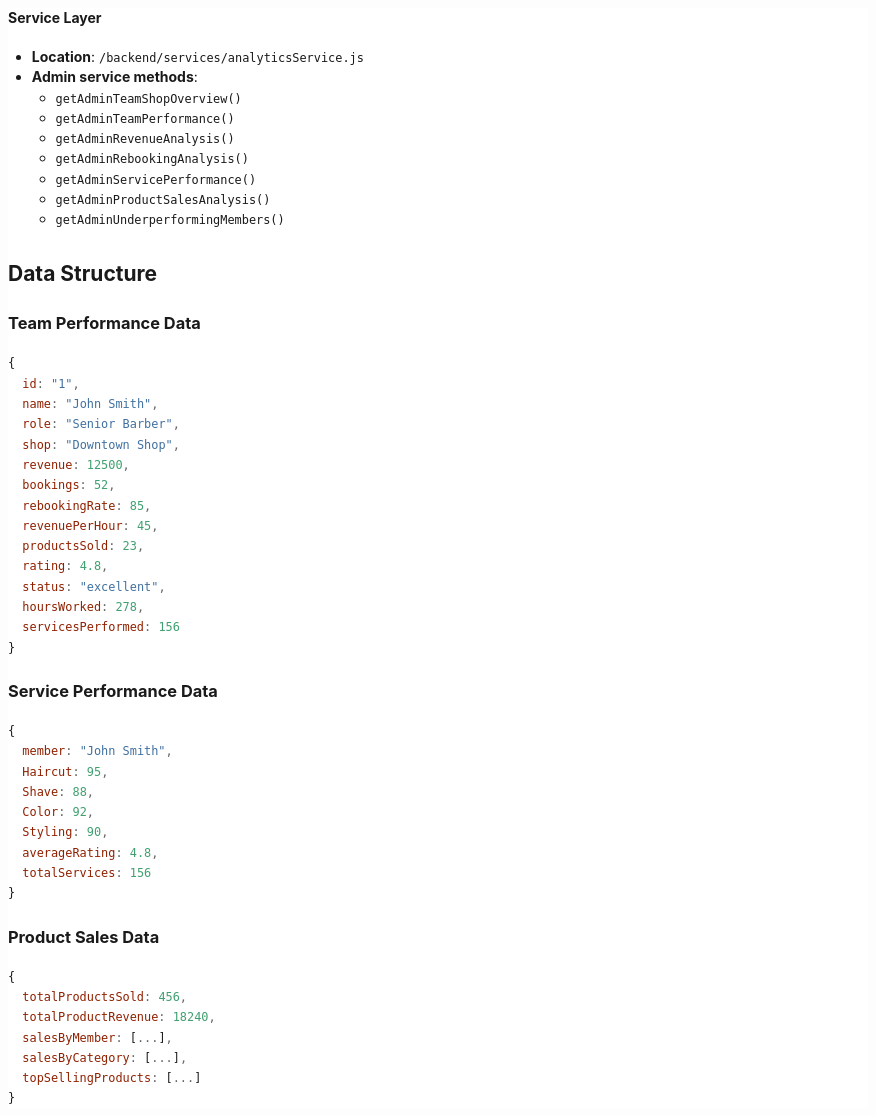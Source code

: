 #### Service Layer
- **Location**: `/backend/services/analyticsService.js`
- **Admin service methods**:
  - `getAdminTeamShopOverview()`
  - `getAdminTeamPerformance()`
  - `getAdminRevenueAnalysis()`
  - `getAdminRebookingAnalysis()`
  - `getAdminServicePerformance()`
  - `getAdminProductSalesAnalysis()`
  - `getAdminUnderperformingMembers()`

## Data Structure

### Team Performance Data
```javascript
{
  id: "1",
  name: "John Smith",
  role: "Senior Barber",
  shop: "Downtown Shop",
  revenue: 12500,
  bookings: 52,
  rebookingRate: 85,
  revenuePerHour: 45,
  productsSold: 23,
  rating: 4.8,
  status: "excellent",
  hoursWorked: 278,
  servicesPerformed: 156
}
```

### Service Performance Data
```javascript
{
  member: "John Smith",
  Haircut: 95,
  Shave: 88,
  Color: 92,
  Styling: 90,
  averageRating: 4.8,
  totalServices: 156
}
```

### Product Sales Data
```javascript
{
  totalProductsSold: 456,
  totalProductRevenue: 18240,
  salesByMember: [...],
  salesByCategory: [...],
  topSellingProducts: [...]
}
```
